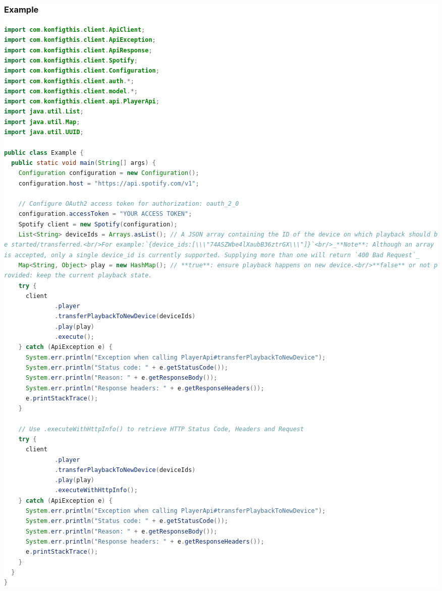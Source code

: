 ### Example
```java
import com.konfigthis.client.ApiClient;
import com.konfigthis.client.ApiException;
import com.konfigthis.client.ApiResponse;
import com.konfigthis.client.Spotify;
import com.konfigthis.client.Configuration;
import com.konfigthis.client.auth.*;
import com.konfigthis.client.model.*;
import com.konfigthis.client.api.PlayerApi;
import java.util.List;
import java.util.Map;
import java.util.UUID;

public class Example {
  public static void main(String[] args) {
    Configuration configuration = new Configuration();
    configuration.host = "https://api.spotify.com/v1";
    
    // Configure OAuth2 access token for authorization: oauth_2_0
    configuration.accessToken = "YOUR ACCESS TOKEN";
    Spotify client = new Spotify(configuration);
    List<String> deviceIds = Arrays.asList(); // A JSON array containing the ID of the device on which playback should be started/transferred.<br/>For example:`{device_ids:[\\\"74ASZWbe4lXaubB36ztrGX\\\"]}`<br/>_**Note**: Although an array is accepted, only a single device_id is currently supported. Supplying more than one will return `400 Bad Request`_ 
    Map<String, Object> play = new HashMap(); // **true**: ensure playback happens on new device.<br/>**false** or not provided: keep the current playback state. 
    try {
      client
              .player
              .transferPlaybackToNewDevice(deviceIds)
              .play(play)
              .execute();
    } catch (ApiException e) {
      System.err.println("Exception when calling PlayerApi#transferPlaybackToNewDevice");
      System.err.println("Status code: " + e.getStatusCode());
      System.err.println("Reason: " + e.getResponseBody());
      System.err.println("Response headers: " + e.getResponseHeaders());
      e.printStackTrace();
    }

    // Use .executeWithHttpInfo() to retrieve HTTP Status Code, Headers and Request
    try {
      client
              .player
              .transferPlaybackToNewDevice(deviceIds)
              .play(play)
              .executeWithHttpInfo();
    } catch (ApiException e) {
      System.err.println("Exception when calling PlayerApi#transferPlaybackToNewDevice");
      System.err.println("Status code: " + e.getStatusCode());
      System.err.println("Reason: " + e.getResponseBody());
      System.err.println("Response headers: " + e.getResponseHeaders());
      e.printStackTrace();
    }
  }
}

```

